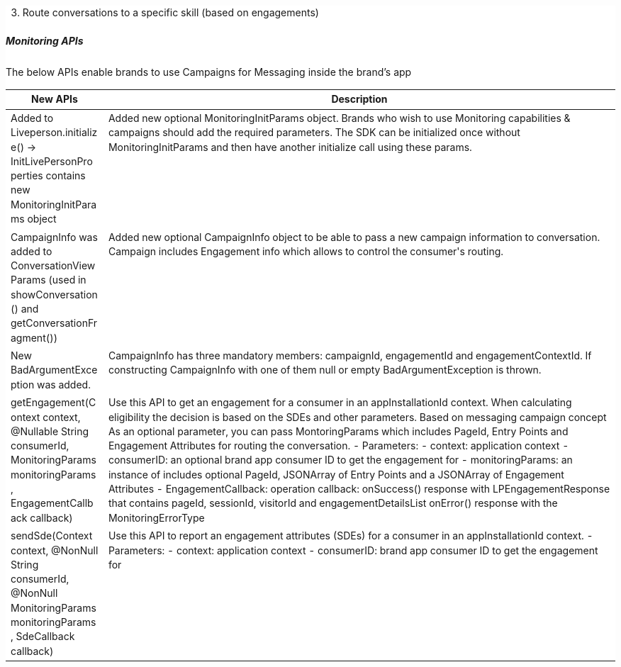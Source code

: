 3. Route conversations to a specific skill (based on engagements)

##### Monitoring APIs

The below APIs enable brands to use Campaigns for Messaging inside the brand’s app

<table>
<thead>
 <tr>
 <th>New APIs</th>
 <th> Description </th>
  </tr>
 </thead>
 <tbody>
 <tr>
 <td>Added to Liveperson.initialize() →
InitLivePersonProperties contains new MonitoringInitParams object</td>
 <td>Added new optional MonitoringInitParams object. Brands who wish to use Monitoring capabilities & campaigns should add the required parameters.
The SDK can be initialized once without MonitoringInitParams and then have another initialize call using these params.
</td>
 </tr>
 <tr>
 <td>CampaignInfo was added to ConversationViewParams (used in showConversation() and getConversationFragment())
</td>
 <td>Added new optional CampaignInfo object to be able to pass a new campaign information to conversation.
Campaign includes Engagement info which allows to control the consumer's routing.</td>
 </tr>
 <tr>
 <td>New BadArgumentException was added.
</td>
 <td>CampaignInfo has three mandatory members: campaignId, engagementId and engagementContextId. If constructing CampaignInfo with one of them null or empty BadArgumentException is thrown.</td>
 </tr>
 <tr>
 <td>getEngagement(Context context, @Nullable String consumerId, MonitoringParams monitoringParams, EngagementCallback callback)</td>
 <td>Use this API to get an engagement for a consumer in an appInstallationId context. When calculating eligibility the decision is based on the SDEs and other parameters. Based on messaging campaign concept
As an optional parameter, you can pass MontoringParams which includes PageId, Entry Points and Engagement Attributes for routing the conversation.
- Parameters:
      - context: application context
      - consumerID: an optional brand app consumer ID to get the engagement for
      - monitoringParams: an instance of includes optional PageId, JSONArray of Entry Points and a JSONArray of Engagement Attributes
      - EngagementCallback: operation callback:
    onSuccess() response with LPEngagementResponse that contains pageId, sessionId, visitorId and engagementDetailsList
   onError() response with the MonitoringErrorType</td>
 </tr>
 <tr>
 <td>sendSde(Context context, @NonNull String consumerId, @NonNull MonitoringParams monitoringParams, SdeCallback callback)</td>
 <td>Use this API to report an engagement attributes (SDEs) for a consumer in an appInstallationId context.
- Parameters:
      - context: application context
      - consumerID: brand app consumer ID to get the engagement for